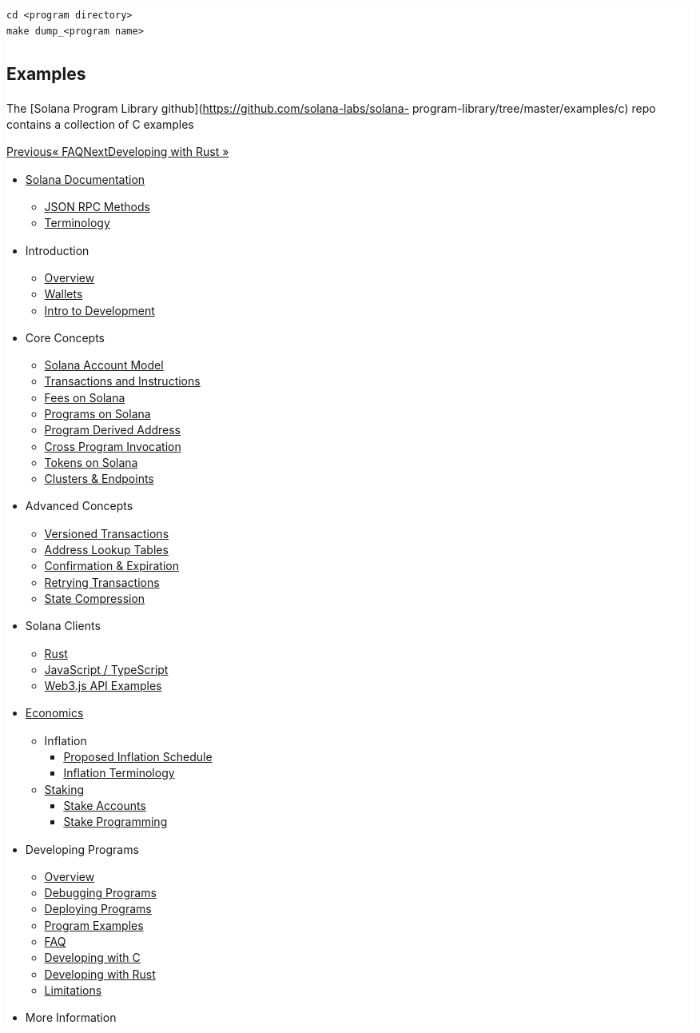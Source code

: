     cd <program directory>
    make dump_<program name>

## Examples #

The [Solana Program Library github](https://github.com/solana-labs/solana-
program-library/tree/master/examples/c) repo contains a collection of C
examples

[Previous« FAQ](/vi/docs/programs/faq)[NextDeveloping with Rust
»](/vi/docs/programs/lang-rust)

  * [Solana Documentation](/vi/docs)

    * [JSON RPC Methods](/vi/docs/rpc)
    * [Terminology](/vi/docs/terminology)
  * Introduction

    * [Overview](/vi/docs/intro/overview)
    * [Wallets](/vi/docs/intro/wallets)
    * [Intro to Development](/vi/docs/intro/dev)
  * Core Concepts

    * [Solana Account Model](/vi/docs/core/accounts)
    * [Transactions and Instructions](/vi/docs/core/transactions)
    * [Fees on Solana](/vi/docs/core/fees)
    * [Programs on Solana](/vi/docs/core/programs)
    * [Program Derived Address](/vi/docs/core/pda)
    * [Cross Program Invocation](/vi/docs/core/cpi)
    * [Tokens on Solana](/vi/docs/core/tokens)
    * [Clusters & Endpoints](/vi/docs/core/clusters)
  * Advanced Concepts

    * [Versioned Transactions](/vi/docs/advanced/versions)
    * [Address Lookup Tables](/vi/docs/advanced/lookup-tables)
    * [Confirmation & Expiration](/vi/docs/advanced/confirmation)
    * [Retrying Transactions](/vi/docs/advanced/retry)
    * [State Compression](/vi/docs/advanced/state-compression)
  * Solana Clients

    * [Rust](/vi/docs/clients/rust)
    * [JavaScript / TypeScript](/vi/docs/clients/javascript)
    * [Web3.js API Examples](/vi/docs/clients/javascript-reference)
  * [Economics](/vi/docs/economics)

    * Inflation
      * [Proposed Inflation Schedule](/vi/docs/economics/inflation/inflation-schedule)
      * [Inflation Terminology](/vi/docs/economics/inflation/terminology)
    * [Staking](/vi/docs/economics/staking)
      * [Stake Accounts](/vi/docs/economics/staking/stake-accounts)
      * [Stake Programming](/vi/docs/economics/staking/stake-programming)
  * Developing Programs

    * [Overview](/vi/docs/programs/overview)
    * [Debugging Programs](/vi/docs/programs/debugging)
    * [Deploying Programs](/vi/docs/programs/deploying)
    * [Program Examples](/vi/docs/programs/examples)
    * [FAQ](/vi/docs/programs/faq)
    * [Developing with C](/vi/docs/programs/lang-c)
    * [Developing with Rust](/vi/docs/programs/lang-rust)
    * [Limitations](/vi/docs/programs/limitations)
  * More Information

